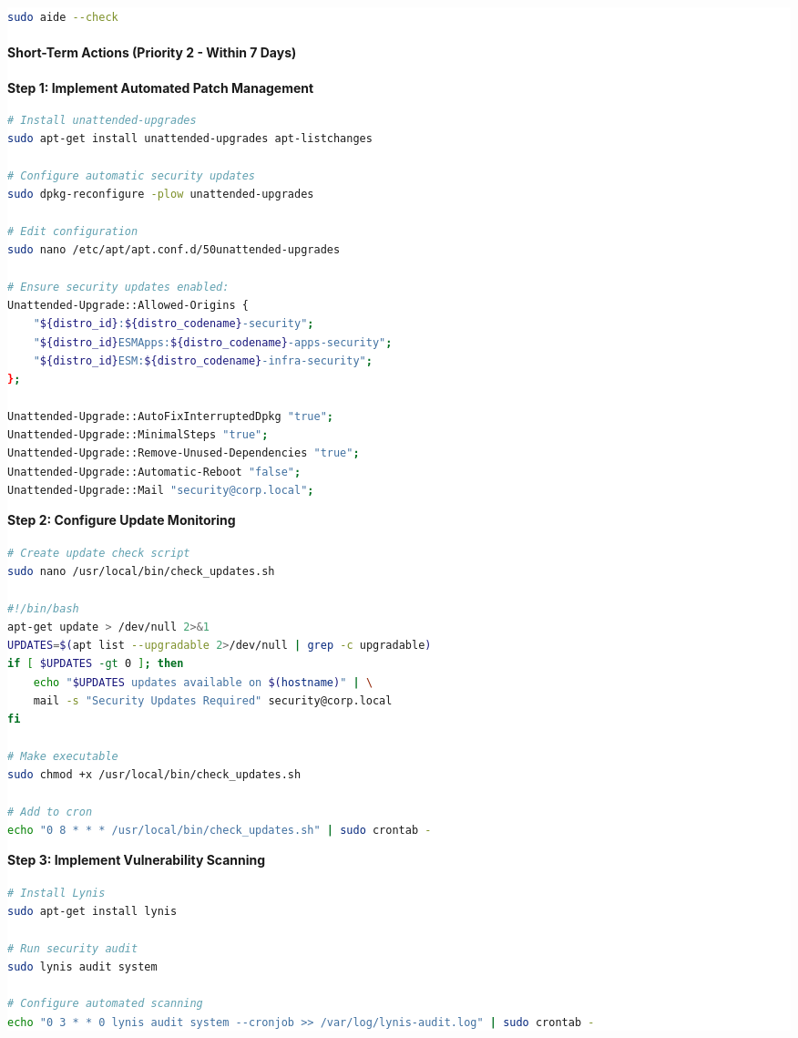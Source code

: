 ```bash
sudo aide --check
```

#### Short-Term Actions (Priority 2 - Within 7 Days)

**Step 1: Implement Automated Patch Management**
```bash
# Install unattended-upgrades
sudo apt-get install unattended-upgrades apt-listchanges

# Configure automatic security updates
sudo dpkg-reconfigure -plow unattended-upgrades

# Edit configuration
sudo nano /etc/apt/apt.conf.d/50unattended-upgrades

# Ensure security updates enabled:
Unattended-Upgrade::Allowed-Origins {
    "${distro_id}:${distro_codename}-security";
    "${distro_id}ESMApps:${distro_codename}-apps-security";
    "${distro_id}ESM:${distro_codename}-infra-security";
};

Unattended-Upgrade::AutoFixInterruptedDpkg "true";
Unattended-Upgrade::MinimalSteps "true";
Unattended-Upgrade::Remove-Unused-Dependencies "true";
Unattended-Upgrade::Automatic-Reboot "false";
Unattended-Upgrade::Mail "security@corp.local";
```

**Step 2: Configure Update Monitoring**
```bash
# Create update check script
sudo nano /usr/local/bin/check_updates.sh

#!/bin/bash
apt-get update > /dev/null 2>&1
UPDATES=$(apt list --upgradable 2>/dev/null | grep -c upgradable)
if [ $UPDATES -gt 0 ]; then
    echo "$UPDATES updates available on $(hostname)" | \
    mail -s "Security Updates Required" security@corp.local
fi

# Make executable
sudo chmod +x /usr/local/bin/check_updates.sh

# Add to cron
echo "0 8 * * * /usr/local/bin/check_updates.sh" | sudo crontab -
```

**Step 3: Implement Vulnerability Scanning**
```bash
# Install Lynis
sudo apt-get install lynis

# Run security audit
sudo lynis audit system

# Configure automated scanning
echo "0 3 * * 0 lynis audit system --cronjob >> /var/log/lynis-audit.log" | sudo crontab -
```

